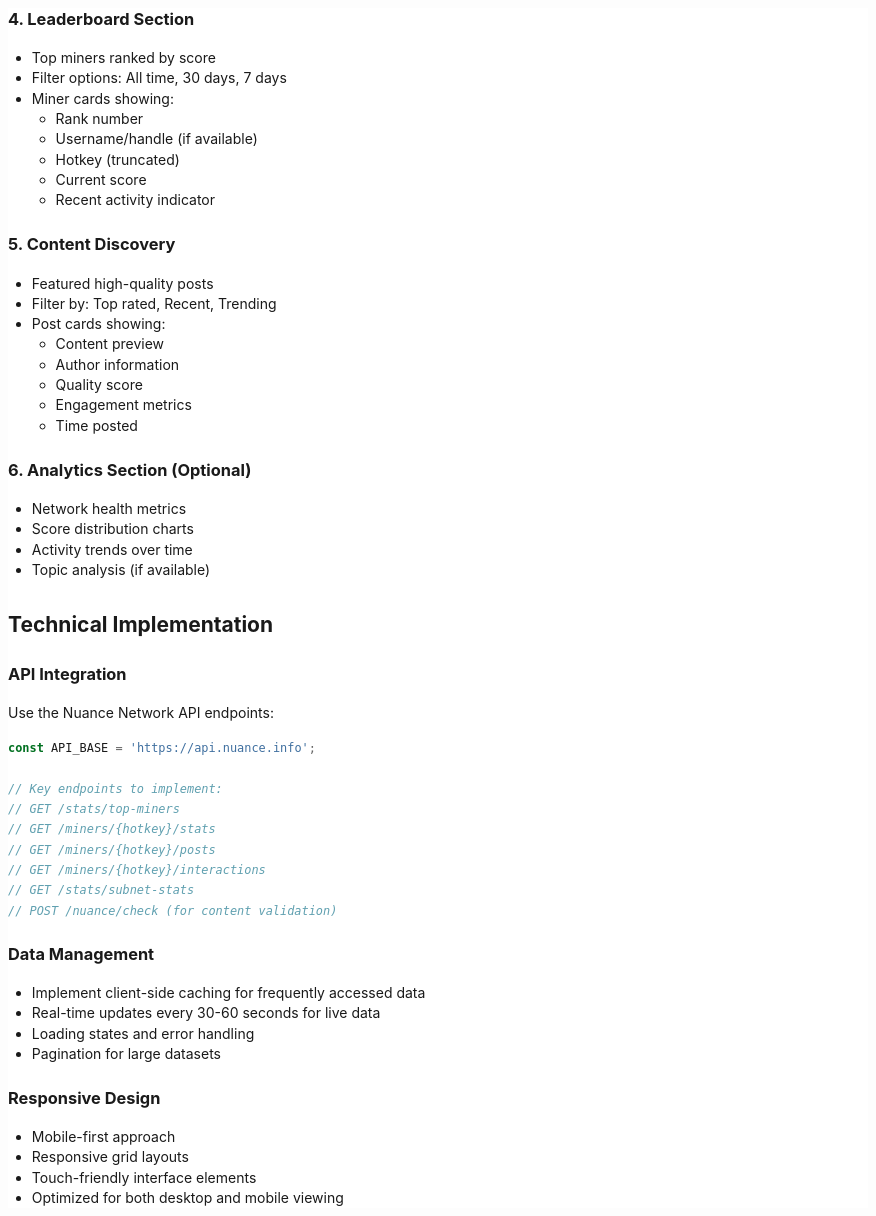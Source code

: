 ### 4. Leaderboard Section
- Top miners ranked by score
- Filter options: All time, 30 days, 7 days
- Miner cards showing:
  - Rank number
  - Username/handle (if available)
  - Hotkey (truncated)
  - Current score
  - Recent activity indicator

### 5. Content Discovery
- Featured high-quality posts
- Filter by: Top rated, Recent, Trending
- Post cards showing:
  - Content preview
  - Author information
  - Quality score
  - Engagement metrics
  - Time posted

### 6. Analytics Section (Optional)
- Network health metrics
- Score distribution charts
- Activity trends over time
- Topic analysis (if available)

## Technical Implementation

### API Integration
Use the Nuance Network API endpoints:
```javascript
const API_BASE = 'https://api.nuance.info';

// Key endpoints to implement:
// GET /stats/top-miners
// GET /miners/{hotkey}/stats  
// GET /miners/{hotkey}/posts
// GET /miners/{hotkey}/interactions
// GET /stats/subnet-stats
// POST /nuance/check (for content validation)
```

### Data Management
- Implement client-side caching for frequently accessed data
- Real-time updates every 30-60 seconds for live data
- Loading states and error handling
- Pagination for large datasets

### Responsive Design
- Mobile-first approach
- Responsive grid layouts
- Touch-friendly interface elements
- Optimized for both desktop and mobile viewing
